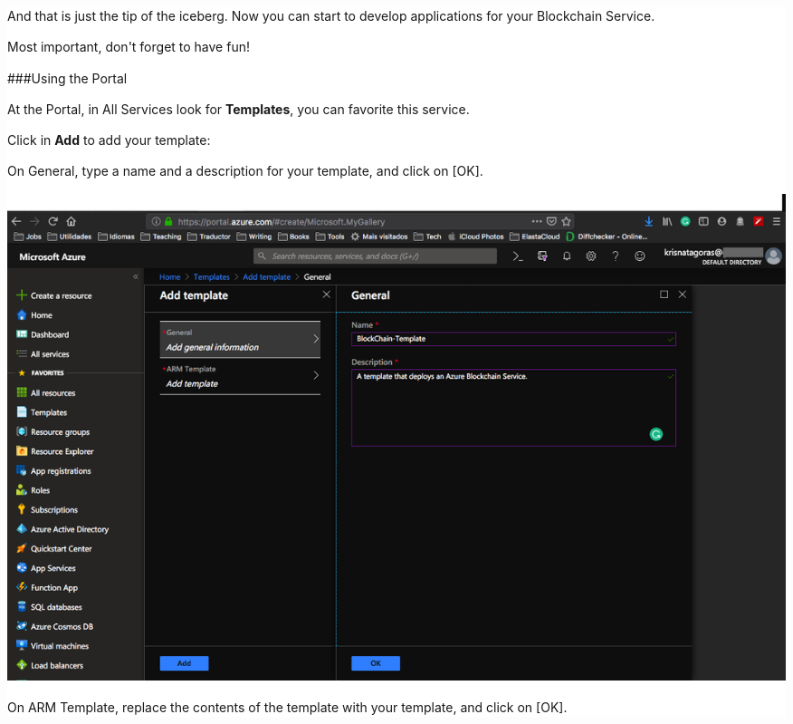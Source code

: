 And that is just the tip of the iceberg. Now you can start to develop applications for your Blockchain Service.

Most important, don't forget to have fun!

###Using the Portal

At the Portal, in All Services look for **Templates**, you can favorite this service.

Click in **Add** to add your template:

On General, type a name and a description for your template, and click on [OK].

![Screen](./images/aztemplate.png)

On ARM Template, replace the contents of the template with your template, and click on [OK].
